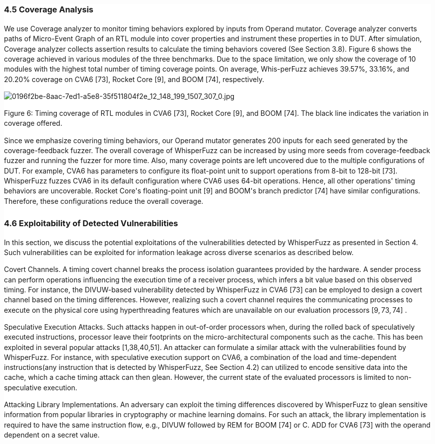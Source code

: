 ### 4.5 Coverage Analysis

We use Coverage analyzer to monitor timing behaviors explored by inputs from Operand mutator. Coverage analyzer converts paths of Micro-Event Graph of an RTL module into cover properties and instrument these properties in to DUT. After simulation, Coverage analyzer collects assertion results to calculate the timing behaviors covered (See Section 3.8). Figure 6 shows the coverage achieved in various modules of the three benchmarks. Due to the space limitation, we only show the coverage of 10 modules with the highest total number of timing coverage points. On average, Whis-perFuzz achieves 39.57%, 33.16%, and 20.20% coverage on CVA6 [73], Rocket Core [9], and BOOM [74], respectively.

![0196f2be-8aac-7ed1-a5e8-35f511804f2e_12_148_199_1507_307_0.jpg](images/0196f2be-8aac-7ed1-a5e8-35f511804f2e_12_148_199_1507_307_0.jpg)

Figure 6: Timing coverage of RTL modules in CVA6 [73], Rocket Core [9], and BOOM [74]. The black line indicates the variation in coverage offered.

Since we emphasize covering timing behaviors, our Operand mutator generates 200 inputs for each seed generated by the coverage-feedback fuzzer. The overall coverage of WhisperFuzz can be increased by using more seeds from coverage-feedback fuzzer and running the fuzzer for more time. Also, many coverage points are left uncovered due to the multiple configurations of DUT. For example, CVA6 has parameters to configure its float-point unit to support operations from 8-bit to 128-bit [73]. WhisperFuzz fuzzes CVA6 in its default configuration where CVA6 uses 64-bit operations. Hence, all other operations' timing behaviors are uncoverable. Rocket Core's floating-point unit [9] and BOOM's branch predictor [74] have similar configurations. Therefore, these configurations reduce the overall coverage.

### 4.6 Exploitability of Detected Vulnerabilities

In this section, we discuss the potential exploitations of the vulnerabilities detected by WhisperFuzz as presented in Section 4. Such vulnerabilities can be exploited for information leakage across diverse scenarios as described below.

Covert Channels. A timing covert channel breaks the process isolation guarantees provided by the hardware. A sender process can perform operations influencing the execution time of a receiver process, which infers a bit value based on this observed timing. For instance, the DIVUW-based vulnerability detected by WhisperFuzz in CVA6 [73] can be employed to design a covert channel based on the timing differences. However, realizing such a covert channel requires the communicating processes to execute on the physical core using hyperthreading features which are unavailable on our evaluation processors $\left\lbrack  {9,{73},{74}}\right\rbrack$ .

Speculative Execution Attacks. Such attacks happen in out-of-order processors when, during the rolled back of speculatively executed instructions, processor leave their footprints on the micro-architectural components such as the cache. This has been exploited in several popular attacks [1,38,40,51]. An attacker can formulate a similar attack with the vulnerabilities found by WhisperFuzz. For instance, with speculative execution support on CVA6, a combination of the load and time-dependent instructions(any instruction that is detected by WhisperFuzz, See Section 4.2) can utilized to encode sensitive data into the cache, which a cache timing attack can then glean. However, the current state of the evaluated processors is limited to non-speculative execution.

Attacking Library Implementations. An adversary can exploit the timing differences discovered by WhisperFuzz to glean sensitive information from popular libraries in cryptography or machine learning domains. For such an attack, the library implementation is required to have the same instruction flow, e.g., DIVUW followed by REM for BOOM [74] or C. ADD for CVA6 [73] with the operand dependent on a secret value.
